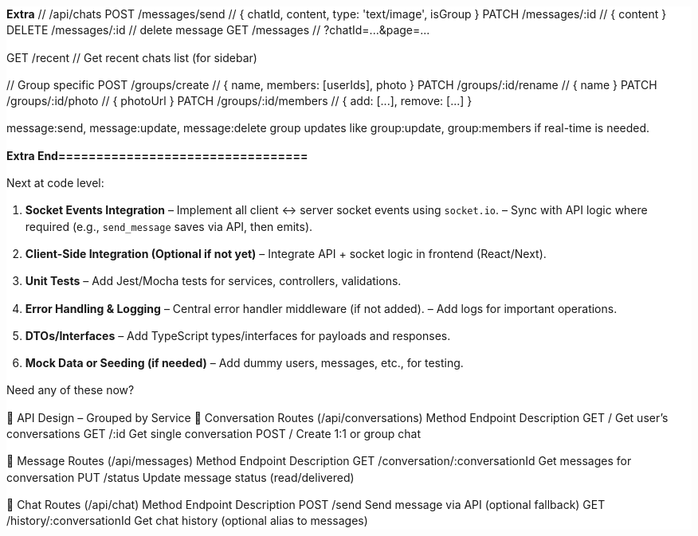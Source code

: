**Extra**
// /api/chats
POST /messages/send // { chatId, content, type: 'text/image', isGroup }
PATCH /messages/:id // { content }
DELETE /messages/:id // delete message
GET /messages // ?chatId=...&page=...

GET /recent // Get recent chats list (for sidebar)

// Group specific
POST /groups/create // { name, members: [userIds], photo }
PATCH /groups/:id/rename // { name }
PATCH /groups/:id/photo // { photoUrl }
PATCH /groups/:id/members // { add: [...], remove: [...] }

message:send, message:update, message:delete
group updates like group:update, group:members if real-time is needed.

**Extra End=================================**

Next at code level:

1. **Socket Events Integration**
   – Implement all client ↔ server socket events using `socket.io`.
   – Sync with API logic where required (e.g., `send_message` saves via API, then emits).

2. **Client-Side Integration (Optional if not yet)**
   – Integrate API + socket logic in frontend (React/Next).

3. **Unit Tests**
   – Add Jest/Mocha tests for services, controllers, validations.

4. **Error Handling & Logging**
   – Central error handler middleware (if not added).
   – Add logs for important operations.

5. **DTOs/Interfaces**
   – Add TypeScript types/interfaces for payloads and responses.

6. **Mock Data or Seeding (if needed)**
   – Add dummy users, messages, etc., for testing.

Need any of these now?

🔧 API Design – Grouped by Service
📄 Conversation Routes (/api/conversations)
Method Endpoint Description
GET / Get user’s conversations
GET /:id Get single conversation
POST / Create 1:1 or group chat

📨 Message Routes (/api/messages)
Method Endpoint Description
GET /conversation/:conversationId Get messages for conversation
PUT /status Update message status (read/delivered)

💬 Chat Routes (/api/chat)
Method Endpoint Description
POST /send Send message via API (optional fallback)
GET /history/:conversationId Get chat history (optional alias to messages)
